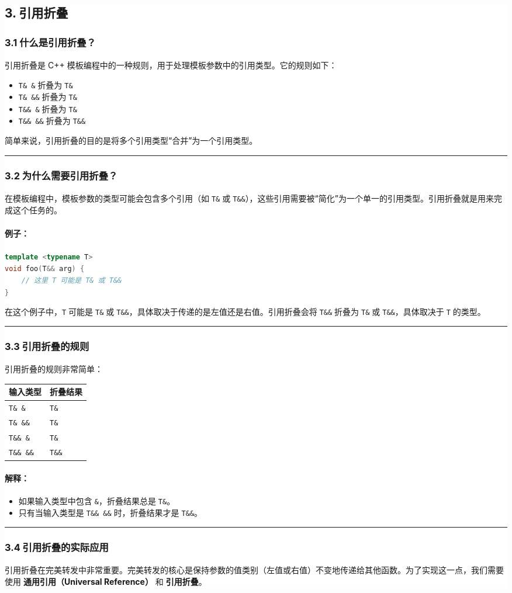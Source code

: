 
## 3. 引用折叠

### 3.1  什么是引用折叠？

引用折叠是 C++ 模板编程中的一种规则，用于处理模板参数中的引用类型。它的规则如下：

- `T& &` 折叠为 `T&`
- `T& &&` 折叠为 `T&`
- `T&& &` 折叠为 `T&`
- `T&& &&` 折叠为 `T&&`

简单来说，引用折叠的目的是将多个引用类型“合并”为一个引用类型。

---

### 3.2 为什么需要引用折叠？

在模板编程中，模板参数的类型可能会包含多个引用（如 `T&` 或 `T&&`），这些引用需要被“简化”为一个单一的引用类型。引用折叠就是用来完成这个任务的。

#### 例子：
```cpp
template <typename T>
void foo(T&& arg) {
    // 这里 T 可能是 T& 或 T&&
}
```

在这个例子中，`T` 可能是 `T&` 或 `T&&`，具体取决于传递的是左值还是右值。引用折叠会将 `T&&` 折叠为 `T&` 或 `T&&`，具体取决于 `T` 的类型。

---

### 3.3  引用折叠的规则

引用折叠的规则非常简单：

| 输入类型 | 折叠结果 |
| -------- | -------- |
| `T& &`   | `T&`     |
| `T& &&`  | `T&`     |
| `T&& &`  | `T&`     |
| `T&& &&` | `T&&`    |

#### 解释：
- 如果输入类型中包含 `&`，折叠结果总是 `T&`。
- 只有当输入类型是 `T&& &&` 时，折叠结果才是 `T&&`。

---

### 3.4 引用折叠的实际应用

引用折叠在完美转发中非常重要。完美转发的核心是保持参数的值类别（左值或右值）不变地传递给其他函数。为了实现这一点，我们需要使用 **通用引用（Universal Reference）** 和 **引用折叠**。
